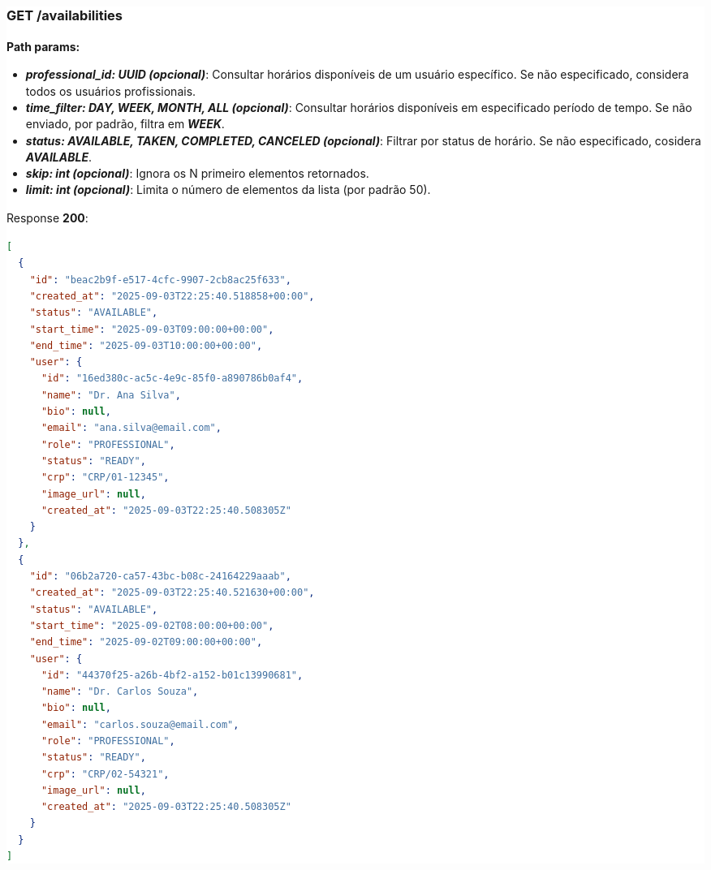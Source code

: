 ### **GET /availabilities**

**Path params:**

- _**professional_id: UUID (opcional)**_: Consultar horários disponíveis de um usuário específico. Se não especificado,
  considera todos os usuários profissionais.
- _**time_filter: DAY, WEEK, MONTH, ALL (opcional)**_: Consultar horários disponíveis em especificado período de tempo.
  Se não enviado, por padrão, filtra em _**WEEK**_.
- _**status: AVAILABLE, TAKEN, COMPLETED, CANCELED (opcional)**_: Filtrar por status de horário. Se não especificado,
  cosidera _**AVAILABLE**_.
- _**skip: int (opcional)**_: Ignora os N primeiro elementos retornados.
- _**limit: int (opcional)**_: Limita o número de elementos da lista (por padrão 50).

Response **200**:

```json
[
  {
    "id": "beac2b9f-e517-4cfc-9907-2cb8ac25f633",
    "created_at": "2025-09-03T22:25:40.518858+00:00",
    "status": "AVAILABLE",
    "start_time": "2025-09-03T09:00:00+00:00",
    "end_time": "2025-09-03T10:00:00+00:00",
    "user": {
      "id": "16ed380c-ac5c-4e9c-85f0-a890786b0af4",
      "name": "Dr. Ana Silva",
      "bio": null,
      "email": "ana.silva@email.com",
      "role": "PROFESSIONAL",
      "status": "READY",
      "crp": "CRP/01-12345",
      "image_url": null,
      "created_at": "2025-09-03T22:25:40.508305Z"
    }
  },
  {
    "id": "06b2a720-ca57-43bc-b08c-24164229aaab",
    "created_at": "2025-09-03T22:25:40.521630+00:00",
    "status": "AVAILABLE",
    "start_time": "2025-09-02T08:00:00+00:00",
    "end_time": "2025-09-02T09:00:00+00:00",
    "user": {
      "id": "44370f25-a26b-4bf2-a152-b01c13990681",
      "name": "Dr. Carlos Souza",
      "bio": null,
      "email": "carlos.souza@email.com",
      "role": "PROFESSIONAL",
      "status": "READY",
      "crp": "CRP/02-54321",
      "image_url": null,
      "created_at": "2025-09-03T22:25:40.508305Z"
    }
  }
]
```

